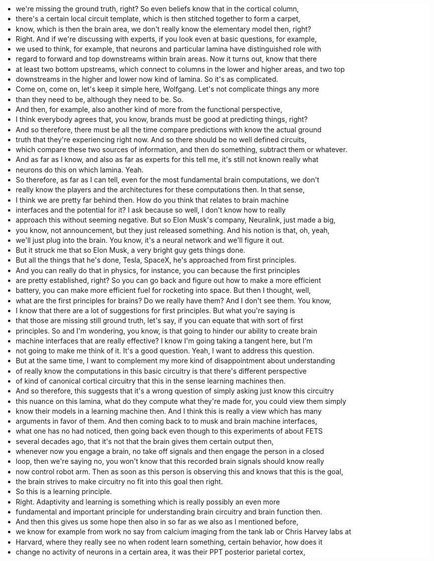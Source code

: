 *  we're missing the ground truth, right? So even beliefs know that in the cortical column,
*  there's a certain local circuit template, which is then stitched together to form a carpet,
*  know, which is then the brain area, we don't really know the elementary model then, right?
*  Right. And if we're discussing with experts, if you look even at basic questions, for example,
*  we used to think, for example, that neurons and particular lamina have distinguished role with
*  regard to forward and top downstreams within brain areas. Now it turns out, know that there
*  at least two bottom upstreams, which connect to columns in the lower and higher areas, and two top
*  downstreams in the higher and lower now kind of lamina. So it's as complicated.
*  Come on, come on, let's keep it simple here, Wolfgang. Let's not complicate things any more
*  than they need to be, although they need to be. So.
*  And then, for example, also another kind of more from the functional perspective,
*  I think everybody agrees that, you know, brands must be good at predicting things, right?
*  And so therefore, there must be all the time compare predictions with know the actual ground
*  truth that they're experiencing right now. And so there should be no well defined circuits,
*  which compare these two sources of information, and then do something, subtract them or whatever.
*  And as far as I know, and also as far as experts for this tell me, it's still not known really what
*  neurons do this on which lamina. Yeah.
*  So therefore, as far as I can tell, even for the most fundamental brain computations, we don't
*  really know the players and the architectures for these computations then. In that sense,
*  I think we are pretty far behind then. How do you think that relates to brain machine
*  interfaces and the potential for it? I ask because so well, I don't know how to really
*  approach this without seeming negative. But so Elon Musk's company, Neuralink, just made a big,
*  you know, not announcement, but they just released something. And his notion is that, oh, yeah,
*  we'll just plug into the brain. You know, it's a neural network and we'll figure it out.
*  But it struck me that so Elon Musk, a very bright guy gets things done.
*  But all the things that he's done, Tesla, SpaceX, he's approached from first principles.
*  And you can really do that in physics, for instance, you can because the first principles
*  are pretty established, right? So you can go back and figure out how to make a more efficient
*  battery, you can make more efficient fuel for rocketing into space. But then I thought, well,
*  what are the first principles for brains? Do we really have them? And I don't see them. You know,
*  I know that there are a lot of suggestions for first principles. But what you're saying is
*  that those are missing still ground truth, let's say, if you can equate that with sort of first
*  principles. So and I'm wondering, you know, is that going to hinder our ability to create brain
*  machine interfaces that are really effective? I know I'm going taking a tangent here, but I'm
*  not going to make me think of it. It's a good question. Yeah, I want to address this question.
*  But at the same time, I want to complement my more kind of disappointment about understanding
*  of really know the computations in this basic circuitry is that there's different perspective
*  of kind of canonical cortical circuitry that this in the sense learning machines then.
*  And so therefore, this suggests that it's a wrong question of simply asking just know this circuitry
*  this nuance on this lamina, what do they compute what they're made for, you could view them simply
*  know their models in a learning machine then. And I think this is really a view which has many
*  arguments in favor of them. And then coming back to to musk and brain machine interfaces,
*  what one has no had noticed, then going back even though to this experiments of about FETS
*  several decades ago, that it's not that the brain gives them certain output then,
*  whenever now you engage a brain, no take off signals and then engage the person in a closed
*  loop, then we're saying no, you won't know that this recorded brain signals should know really
*  now control robot arm. Then as soon as this person is observing this and knows that this is the goal,
*  the brain strives to make circuitry no fit into this goal then right.
*  So this is a learning principle.
*  Right. Adaptivity and learning is something which is really possibly an even more
*  fundamental and important principle for understanding brain circuitry and brain function then.
*  And then this gives us some hope then also in so far as we also as I mentioned before,
*  we know for example from work no say from calcium imaging from the tank lab or Chris Harvey labs at
*  Harvard, where they really see no when rodent learn something, certain behavior, how does it
*  change no activity of neurons in a certain area, it was their PPT posterior parietal cortex,